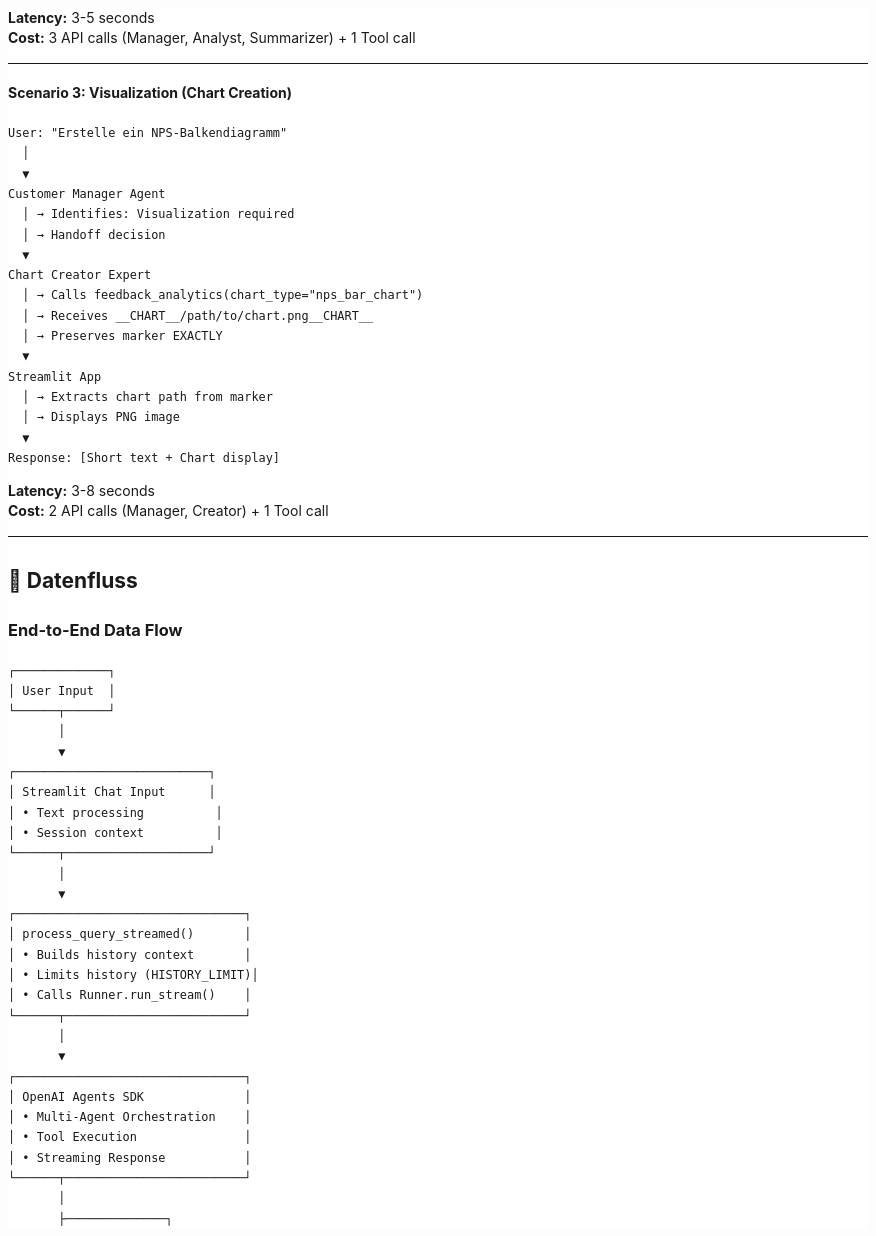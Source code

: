 **Latency:** 3-5 seconds  
**Cost:** 3 API calls (Manager, Analyst, Summarizer) + 1 Tool call

---

#### Scenario 3: Visualization (Chart Creation)

```
User: "Erstelle ein NPS-Balkendiagramm"
  │
  ▼
Customer Manager Agent
  │ → Identifies: Visualization required
  │ → Handoff decision
  ▼
Chart Creator Expert
  │ → Calls feedback_analytics(chart_type="nps_bar_chart")
  │ → Receives __CHART__/path/to/chart.png__CHART__
  │ → Preserves marker EXACTLY
  ▼
Streamlit App
  │ → Extracts chart path from marker
  │ → Displays PNG image
  ▼
Response: [Short text + Chart display]
```

**Latency:** 3-8 seconds  
**Cost:** 2 API calls (Manager, Creator) + 1 Tool call

---

## 🔄 Datenfluss

### End-to-End Data Flow

```
┌─────────────┐
│ User Input  │
└──────┬──────┘
       │
       ▼
┌───────────────────────────┐
│ Streamlit Chat Input      │
│ • Text processing          │
│ • Session context          │
└──────┬────────────────────┘
       │
       ▼
┌────────────────────────────────┐
│ process_query_streamed()       │
│ • Builds history context       │
│ • Limits history (HISTORY_LIMIT)│
│ • Calls Runner.run_stream()    │
└──────┬─────────────────────────┘
       │
       ▼
┌────────────────────────────────┐
│ OpenAI Agents SDK              │
│ • Multi-Agent Orchestration    │
│ • Tool Execution               │
│ • Streaming Response           │
└──────┬─────────────────────────┘
       │
       ├──────────────┐
```